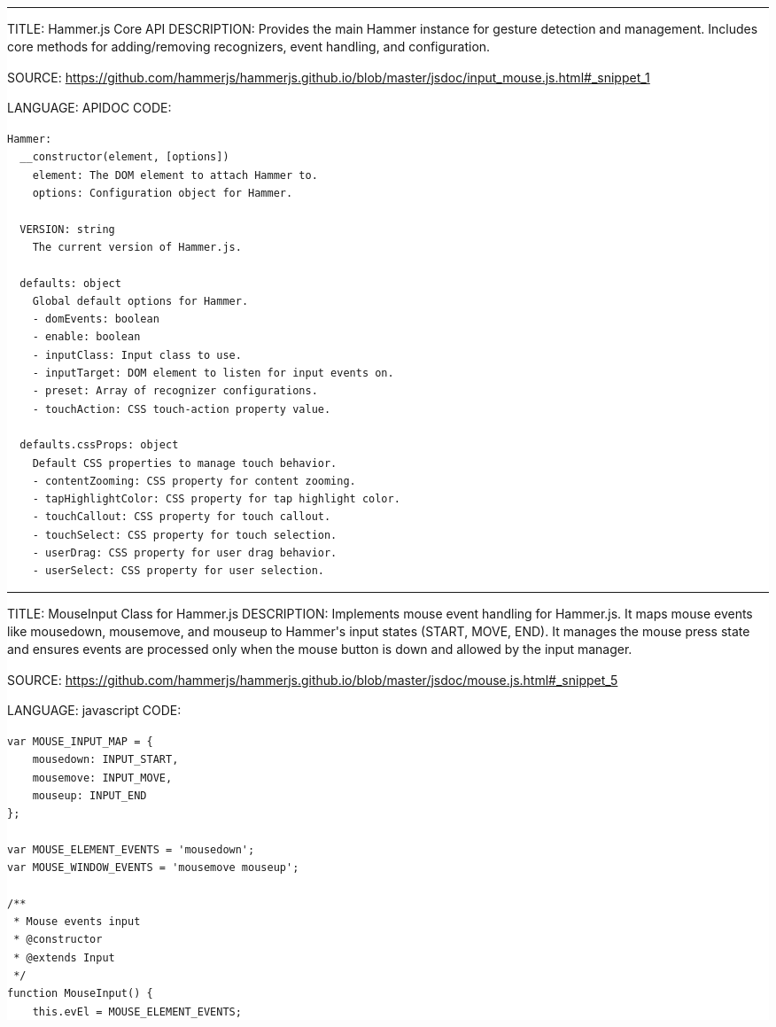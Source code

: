 ----------------------------------------

TITLE: Hammer.js Core API
DESCRIPTION: Provides the main Hammer instance for gesture detection and management. Includes core methods for adding/removing recognizers, event handling, and configuration.

SOURCE: https://github.com/hammerjs/hammerjs.github.io/blob/master/jsdoc/input_mouse.js.html#_snippet_1

LANGUAGE: APIDOC
CODE:
```
Hammer:
  __constructor(element, [options])
    element: The DOM element to attach Hammer to.
    options: Configuration object for Hammer.

  VERSION: string
    The current version of Hammer.js.

  defaults: object
    Global default options for Hammer.
    - domEvents: boolean
    - enable: boolean
    - inputClass: Input class to use.
    - inputTarget: DOM element to listen for input events on.
    - preset: Array of recognizer configurations.
    - touchAction: CSS touch-action property value.

  defaults.cssProps: object
    Default CSS properties to manage touch behavior.
    - contentZooming: CSS property for content zooming.
    - tapHighlightColor: CSS property for tap highlight color.
    - touchCallout: CSS property for touch callout.
    - touchSelect: CSS property for touch selection.
    - userDrag: CSS property for user drag behavior.
    - userSelect: CSS property for user selection.
```

----------------------------------------

TITLE: MouseInput Class for Hammer.js
DESCRIPTION: Implements mouse event handling for Hammer.js. It maps mouse events like mousedown, mousemove, and mouseup to Hammer's input states (START, MOVE, END). It manages the mouse press state and ensures events are processed only when the mouse button is down and allowed by the input manager.

SOURCE: https://github.com/hammerjs/hammerjs.github.io/blob/master/jsdoc/mouse.js.html#_snippet_5

LANGUAGE: javascript
CODE:
```
var MOUSE_INPUT_MAP = {
    mousedown: INPUT_START,
    mousemove: INPUT_MOVE,
    mouseup: INPUT_END
};

var MOUSE_ELEMENT_EVENTS = 'mousedown';
var MOUSE_WINDOW_EVENTS = 'mousemove mouseup';

/**
 * Mouse events input
 * @constructor
 * @extends Input
 */
function MouseInput() {
    this.evEl = MOUSE_ELEMENT_EVENTS;
```